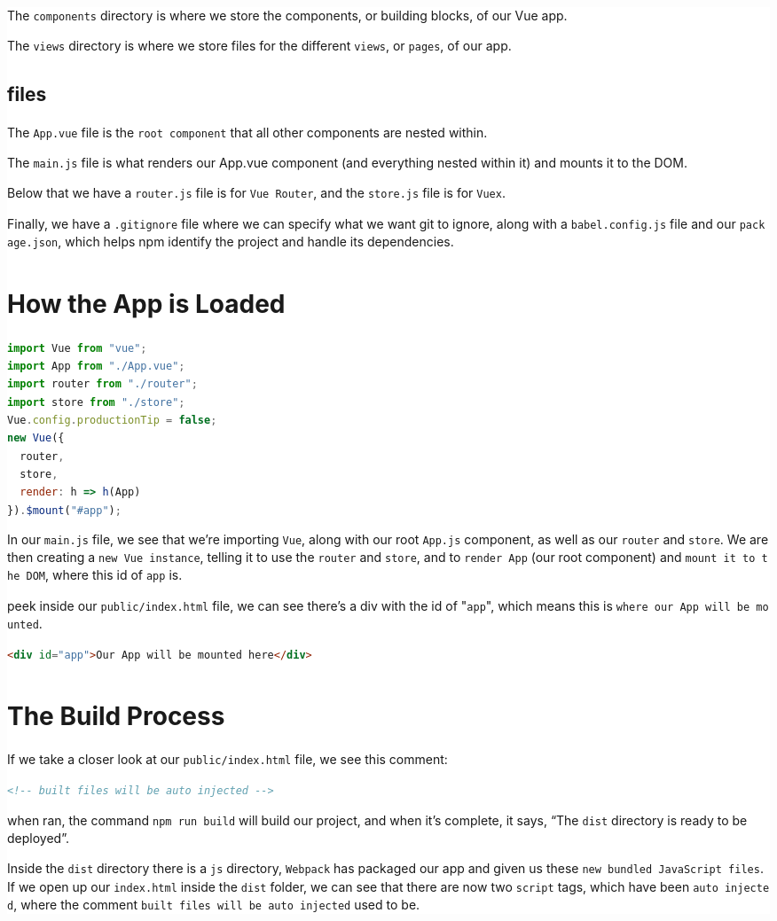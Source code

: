 The `components` directory is where we store the components, or building blocks, of our Vue app.

The `views` directory is where we store files for the different `views`, or `pages`, of our app.

## files
The `App.vue` file is the `root component` that all other components are nested within.

The `main.js` file is what renders our App.vue component (and everything nested within it) and mounts it to the DOM.

Below that we have a `router.js` file is for `Vue Router`, and the `store.js` file is for `Vuex`.

Finally, we have a `.gitignore` file where we can specify what we want git to ignore, along with a `babel.config.js` file and our `package.json`, which helps npm identify the project and handle its dependencies.

# How the App is Loaded
```js
import Vue from "vue";
import App from "./App.vue";
import router from "./router";
import store from "./store";
Vue.config.productionTip = false;
new Vue({
  router,
  store,
  render: h => h(App)
}).$mount("#app");
```

In our `main.js` file, we see that we’re importing `Vue`, along with our root `App.js` component, as well as our `router` and `store`. We are then creating a `new Vue instance`, telling it to use the `router` and `store`, and to `render App` (our root component) and `mount it to the DOM`, where this id of `app` is.

peek inside our `public/index.html` file, we can see there’s a div with the id of "`app`", which means this is `where our App will be mounted`.

```html
<div id="app">Our App will be mounted here</div>
```

# The Build Process
If we take a closer look at our `public/index.html` file, we see this comment:

```html
<!-- built files will be auto injected -->
```

when ran, the command `npm run build` will build our project, and when it’s complete, it says, “The `dist` directory is ready to be deployed”.

Inside the `dist` directory there is a `js` directory, `Webpack` has packaged our app and given us these `new bundled JavaScript files`. If we open up our `index.html` inside the `dist` folder, we can see that there are now two `script` tags, which have been `auto injected`, where the comment `built files will be auto injected` used to be.
